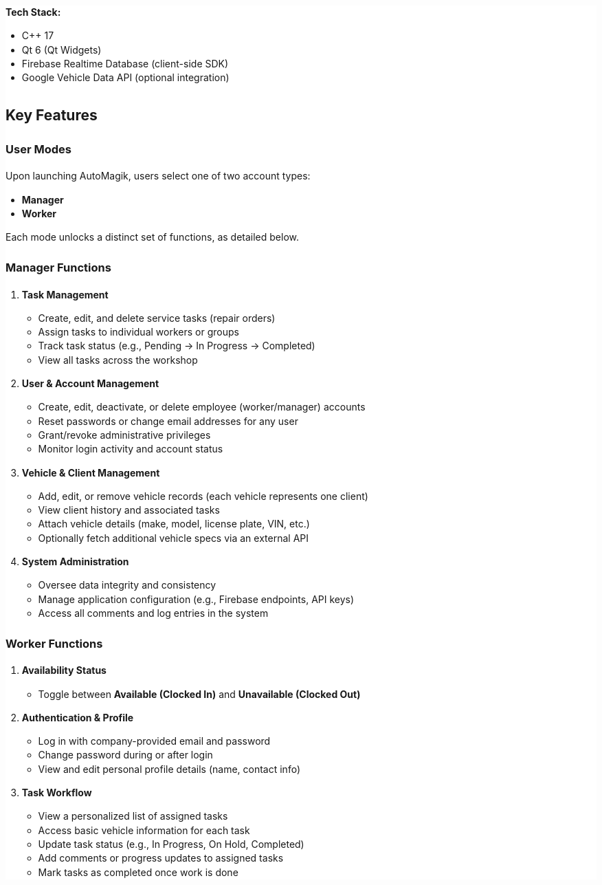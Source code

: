 **Tech Stack:**
- C++ 17  
- Qt 6 (Qt Widgets)  
- Firebase Realtime Database (client-side SDK)  
- Google Vehicle Data API (optional integration)

## Key Features

### User Modes

Upon launching AutoMagik, users select one of two account types:

- **Manager**  
- **Worker**

Each mode unlocks a distinct set of functions, as detailed below.

### Manager Functions

1. **Task Management**  
   - Create, edit, and delete service tasks (repair orders)  
   - Assign tasks to individual workers or groups  
   - Track task status (e.g., Pending -> In Progress -> Completed)  
   - View all tasks across the workshop

2. **User & Account Management**  
   - Create, edit, deactivate, or delete employee (worker/manager) accounts  
   - Reset passwords or change email addresses for any user  
   - Grant/revoke administrative privileges  
   - Monitor login activity and account status

3. **Vehicle & Client Management**  
   - Add, edit, or remove vehicle records (each vehicle represents one client)  
   - View client history and associated tasks  
   - Attach vehicle details (make, model, license plate, VIN, etc.)  
   - Optionally fetch additional vehicle specs via an external API

4. **System Administration**  
   - Oversee data integrity and consistency  
   - Manage application configuration (e.g., Firebase endpoints, API keys)  
   - Access all comments and log entries in the system  

### Worker Functions

1. **Availability Status**  
   - Toggle between **Available (Clocked In)** and **Unavailable (Clocked Out)**  

2. **Authentication & Profile**  
   - Log in with company-provided email and password  
   - Change password during or after login  
   - View and edit personal profile details (name, contact info)

3. **Task Workflow**  
   - View a personalized list of assigned tasks  
   - Access basic vehicle information for each task  
   - Update task status (e.g., In Progress, On Hold, Completed)  
   - Add comments or progress updates to assigned tasks  
   - Mark tasks as completed once work is done
